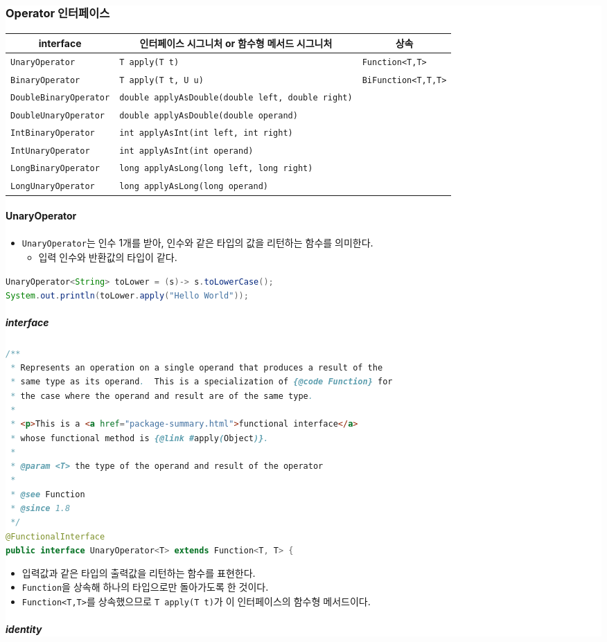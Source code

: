### Operator 인터페이스

| interface              | 인터페이스 시그니처 or 함수형 메서드 시그니처     | 상속                |
|------------------------|---------------------------------------------------|---------------------|
| `UnaryOperator`        | `T apply(T t)`                                    | `Function<T,T>`     |
| `BinaryOperator`       | `T apply(T t, U u)`                               | `BiFunction<T,T,T>` |
| `DoubleBinaryOperator` | `double applyAsDouble(double left, double right)` |                     |
| `DoubleUnaryOperator`  | `double applyAsDouble(double operand)`            |                     |
| `IntBinaryOperator`    | `int applyAsInt(int left, int right)`             |                     |
| `IntUnaryOperator`     | `int applyAsInt(int operand)`                     |                     |
| `LongBinaryOperator`   | `long applyAsLong(long left, long right)`         |                     |
| `LongUnaryOperator`    | `long applyAsLong(long operand)`                  |                     |

#### UnaryOperator

* `UnaryOperator`는 인수 1개를 받아, 인수와 같은 타입의 값을 리턴하는 함수를 의미한다.
    * 입력 인수와 반환값의 타입이 같다.

```java
UnaryOperator<String> toLower = (s)-> s.toLowerCase();
System.out.println(toLower.apply("Hello World"));
```

##### interface

```java
/**
 * Represents an operation on a single operand that produces a result of the
 * same type as its operand.  This is a specialization of {@code Function} for
 * the case where the operand and result are of the same type.
 *
 * <p>This is a <a href="package-summary.html">functional interface</a>
 * whose functional method is {@link #apply(Object)}.
 *
 * @param <T> the type of the operand and result of the operator
 *
 * @see Function
 * @since 1.8
 */
@FunctionalInterface
public interface UnaryOperator<T> extends Function<T, T> {
```

- 입력값과 같은 타입의 출력값을 리턴하는 함수를 표현한다.
- `Function`을 상속해 하나의 타입으로만 돌아가도록 한 것이다.
- `Function<T,T>`를 상속했으므로 `T apply(T t)`가 이 인터페이스의 함수형 메서드이다.

##### identity
